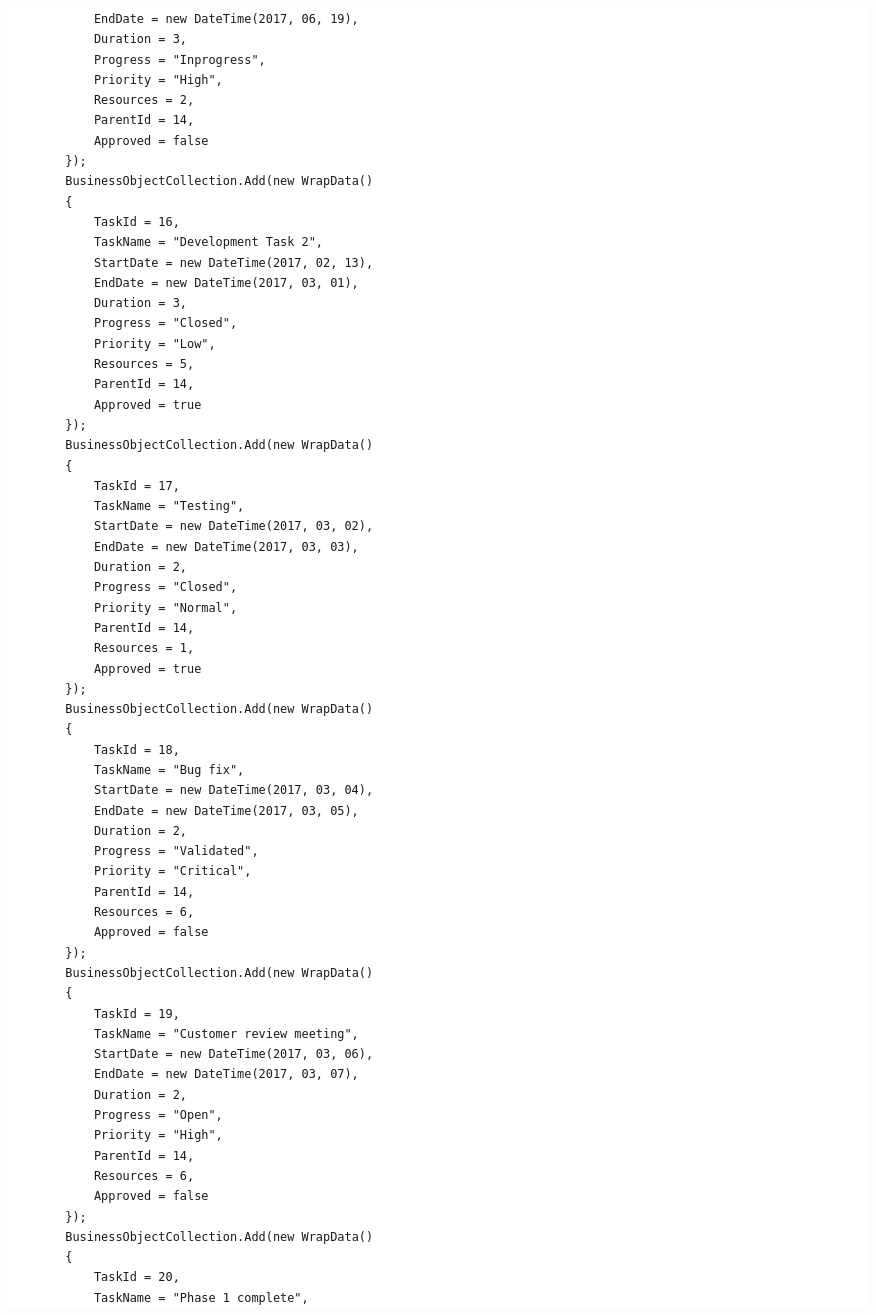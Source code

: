                 EndDate = new DateTime(2017, 06, 19),
                Duration = 3,
                Progress = "Inprogress",
                Priority = "High",
                Resources = 2,
                ParentId = 14,
                Approved = false
            });
            BusinessObjectCollection.Add(new WrapData()
            {
                TaskId = 16,
                TaskName = "Development Task 2",
                StartDate = new DateTime(2017, 02, 13),
                EndDate = new DateTime(2017, 03, 01),
                Duration = 3,
                Progress = "Closed",
                Priority = "Low",
                Resources = 5,
                ParentId = 14,
                Approved = true
            });
            BusinessObjectCollection.Add(new WrapData()
            {
                TaskId = 17,
                TaskName = "Testing",
                StartDate = new DateTime(2017, 03, 02),
                EndDate = new DateTime(2017, 03, 03),
                Duration = 2,
                Progress = "Closed",
                Priority = "Normal",
                ParentId = 14,
                Resources = 1,
                Approved = true
            });
            BusinessObjectCollection.Add(new WrapData()
            {
                TaskId = 18,
                TaskName = "Bug fix",
                StartDate = new DateTime(2017, 03, 04),
                EndDate = new DateTime(2017, 03, 05),
                Duration = 2,
                Progress = "Validated",
                Priority = "Critical",
                ParentId = 14,
                Resources = 6,
                Approved = false
            });
            BusinessObjectCollection.Add(new WrapData()
            {
                TaskId = 19,
                TaskName = "Customer review meeting",
                StartDate = new DateTime(2017, 03, 06),
                EndDate = new DateTime(2017, 03, 07),
                Duration = 2,
                Progress = "Open",
                Priority = "High",
                ParentId = 14,
                Resources = 6,
                Approved = false
            });
            BusinessObjectCollection.Add(new WrapData()
            {
                TaskId = 20,
                TaskName = "Phase 1 complete",